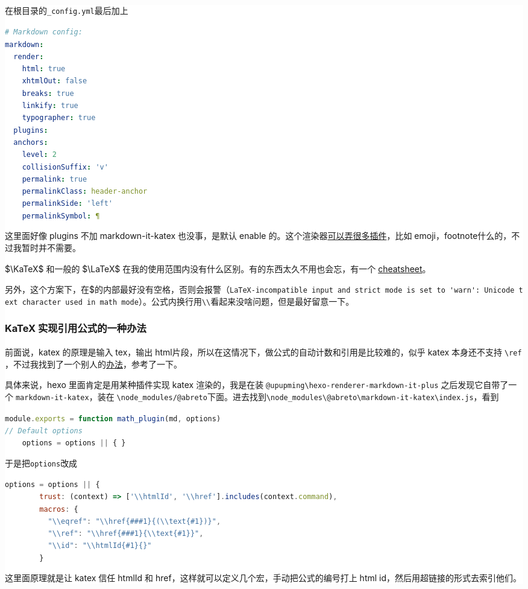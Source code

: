 在根目录的`_config.yml`最后加上

```yml
# Markdown config:
markdown:  
  render:  
    html: true  
    xhtmlOut: false  
    breaks: true  
    linkify: true  
    typographer: true  
  plugins: 
  anchors:  
    level: 2
    collisionSuffix: 'v'
    permalink: true
    permalinkClass: header-anchor
    permalinkSide: 'left'
    permalinkSymbol: ¶
```

这里面好像 plugins 不加 markdown-it-katex 也没事，是默认 enable 的。这个渲染器[可以弄很多插件](https://blog.csdn.net/qq_42951560/article/details/123596899)，比如 emoji，footnote什么的，不过我暂时并不需要。

$\KaTeX$ 和一般的 $\LaTeX$ 在我的使用范围内没有什么区别。有的东西太久不用也会忘，有一个 [cheatsheet](https://upupming.site/2018/10/18/katex-test)。

另外，这个方案下，在\$的内部最好没有空格，否则会报警（`LaTeX-incompatible input and strict mode is set to 'warn': Unicode text character used in math mode`）。公式内换行用`\\`看起来没啥问题，但是最好留意一下。

### KaTeX 实现引用公式的一种办法

前面说，katex 的原理是输入 tex，输出 html片段，所以在这情况下，做公式的自动计数和引用是比较难的，似乎 katex 本身还不支持 `\ref` ，不过我找到了一个别人的[办法](https://column.mowchan.me/post/2021/katex-ref-label-support.html)，参考了一下。

具体来说，hexo 里面肯定是用某种插件实现 katex 渲染的，我是在装 `@upupming\hexo-renderer-markdown-it-plus` 之后发现它自带了一个 `markdown-it-katex`，装在 `\node_modules/@abreto`下面。进去找到`\node_modules\@abreto\markdown-it-katex\index.js`，看到

```js
module.exports = function math_plugin(md, options)
// Default options
    options = options || { }
```

于是把`options`改成

```js
options = options || {
        trust: (context) => ['\\htmlId', '\\href'].includes(context.command),
        macros: {
          "\\eqref": "\\href{###1}{(\\text{#1})}",
          "\\ref": "\\href{###1}{\\text{#1}}",
          "\\id": "\\htmlId{#1}{}"
        }
```

这里面原理就是让 katex 信任 htmlId 和 href，这样就可以定义几个宏，手动把公式的编号打上 html id，然后用超链接的形式去索引他们。
